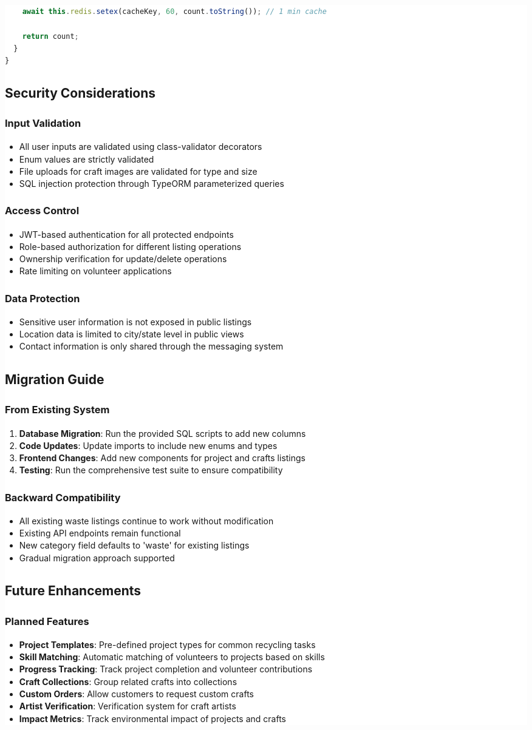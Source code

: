 ```typescript
    await this.redis.setex(cacheKey, 60, count.toString()); // 1 min cache
    
    return count;
  }
}
```

## Security Considerations

### Input Validation
- All user inputs are validated using class-validator decorators
- Enum values are strictly validated
- File uploads for craft images are validated for type and size
- SQL injection protection through TypeORM parameterized queries

### Access Control
- JWT-based authentication for all protected endpoints
- Role-based authorization for different listing operations
- Ownership verification for update/delete operations
- Rate limiting on volunteer applications

### Data Protection
- Sensitive user information is not exposed in public listings
- Location data is limited to city/state level in public views
- Contact information is only shared through the messaging system

## Migration Guide

### From Existing System
1. **Database Migration**: Run the provided SQL scripts to add new columns
2. **Code Updates**: Update imports to include new enums and types
3. **Frontend Changes**: Add new components for project and crafts listings
4. **Testing**: Run the comprehensive test suite to ensure compatibility

### Backward Compatibility
- All existing waste listings continue to work without modification
- Existing API endpoints remain functional
- New category field defaults to 'waste' for existing listings
- Gradual migration approach supported

## Future Enhancements

### Planned Features
- **Project Templates**: Pre-defined project types for common recycling tasks
- **Skill Matching**: Automatic matching of volunteers to projects based on skills
- **Progress Tracking**: Track project completion and volunteer contributions
- **Craft Collections**: Group related crafts into collections
- **Custom Orders**: Allow customers to request custom crafts
- **Artist Verification**: Verification system for craft artists
- **Impact Metrics**: Track environmental impact of projects and crafts
